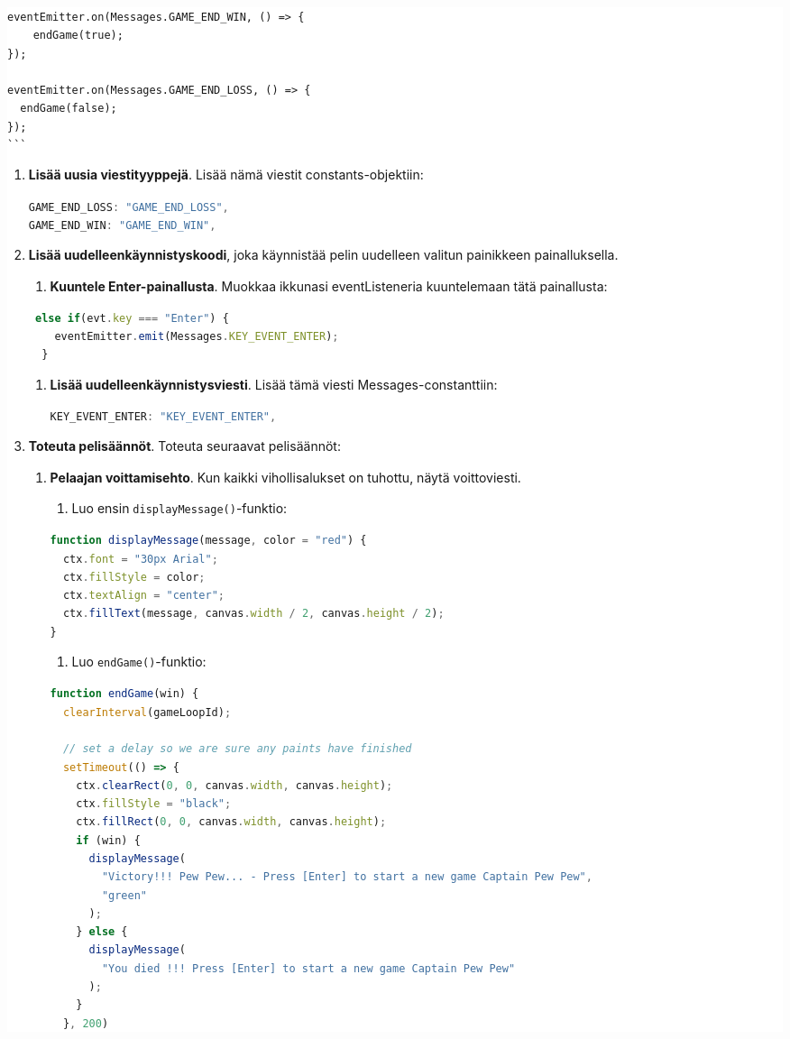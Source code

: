     eventEmitter.on(Messages.GAME_END_WIN, () => {
        endGame(true);
    });
      
    eventEmitter.on(Messages.GAME_END_LOSS, () => {
      endGame(false);
    });
    ```

1. **Lisää uusia viestityyppejä**. Lisää nämä viestit constants-objektiin:

    ```javascript
    GAME_END_LOSS: "GAME_END_LOSS",
    GAME_END_WIN: "GAME_END_WIN",
    ```

2. **Lisää uudelleenkäynnistyskoodi**, joka käynnistää pelin uudelleen valitun painikkeen painalluksella.

   1. **Kuuntele Enter-painallusta**. Muokkaa ikkunasi eventListeneria kuuntelemaan tätä painallusta:

    ```javascript
     else if(evt.key === "Enter") {
        eventEmitter.emit(Messages.KEY_EVENT_ENTER);
      }
    ```

   1. **Lisää uudelleenkäynnistysviesti**. Lisää tämä viesti Messages-constanttiin:

        ```javascript
        KEY_EVENT_ENTER: "KEY_EVENT_ENTER",
        ```

1. **Toteuta pelisäännöt**. Toteuta seuraavat pelisäännöt:

   1. **Pelaajan voittamisehto**. Kun kaikki vihollisalukset on tuhottu, näytä voittoviesti.

      1. Luo ensin `displayMessage()`-funktio:

        ```javascript
        function displayMessage(message, color = "red") {
          ctx.font = "30px Arial";
          ctx.fillStyle = color;
          ctx.textAlign = "center";
          ctx.fillText(message, canvas.width / 2, canvas.height / 2);
        }
        ```

      1. Luo `endGame()`-funktio:

        ```javascript
        function endGame(win) {
          clearInterval(gameLoopId);
        
          // set a delay so we are sure any paints have finished
          setTimeout(() => {
            ctx.clearRect(0, 0, canvas.width, canvas.height);
            ctx.fillStyle = "black";
            ctx.fillRect(0, 0, canvas.width, canvas.height);
            if (win) {
              displayMessage(
                "Victory!!! Pew Pew... - Press [Enter] to start a new game Captain Pew Pew",
                "green"
              );
            } else {
              displayMessage(
                "You died !!! Press [Enter] to start a new game Captain Pew Pew"
              );
            }
          }, 200)  